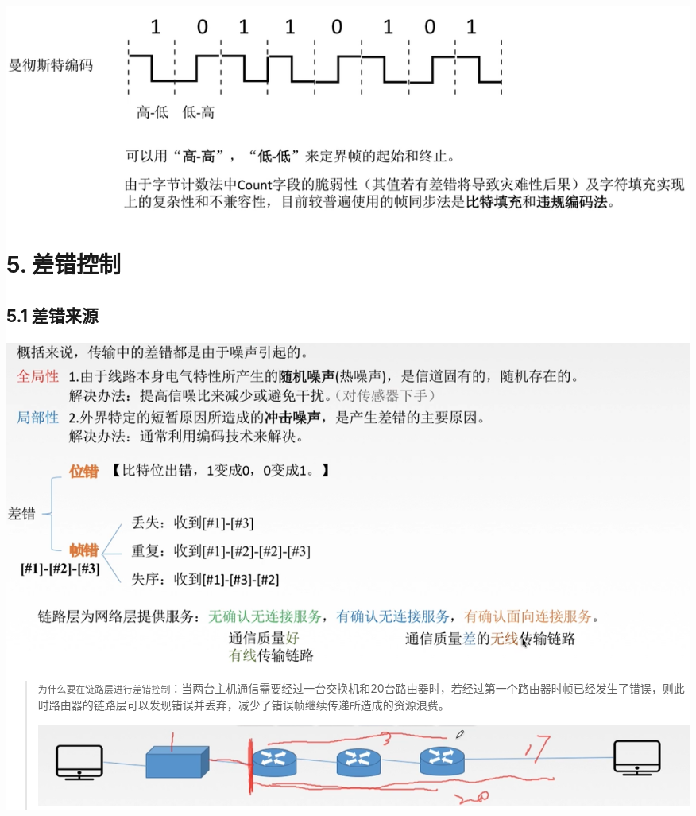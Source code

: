 ![1619859515800](resource/1619859515800.png)



# 5. 差错控制

## 5.1 差错来源

![1619859700616](resource/1619859700616.png)

> `为什么要在链路层进行差错控制`：当两台主机通信需要经过一台交换机和20台路由器时，若经过第一个路由器时帧已经发生了错误，则此时路由器的链路层可以发现错误并丢弃，减少了错误帧继续传递所造成的资源浪费。
>
> ![1619860002179](resource/1619860002179.png)
